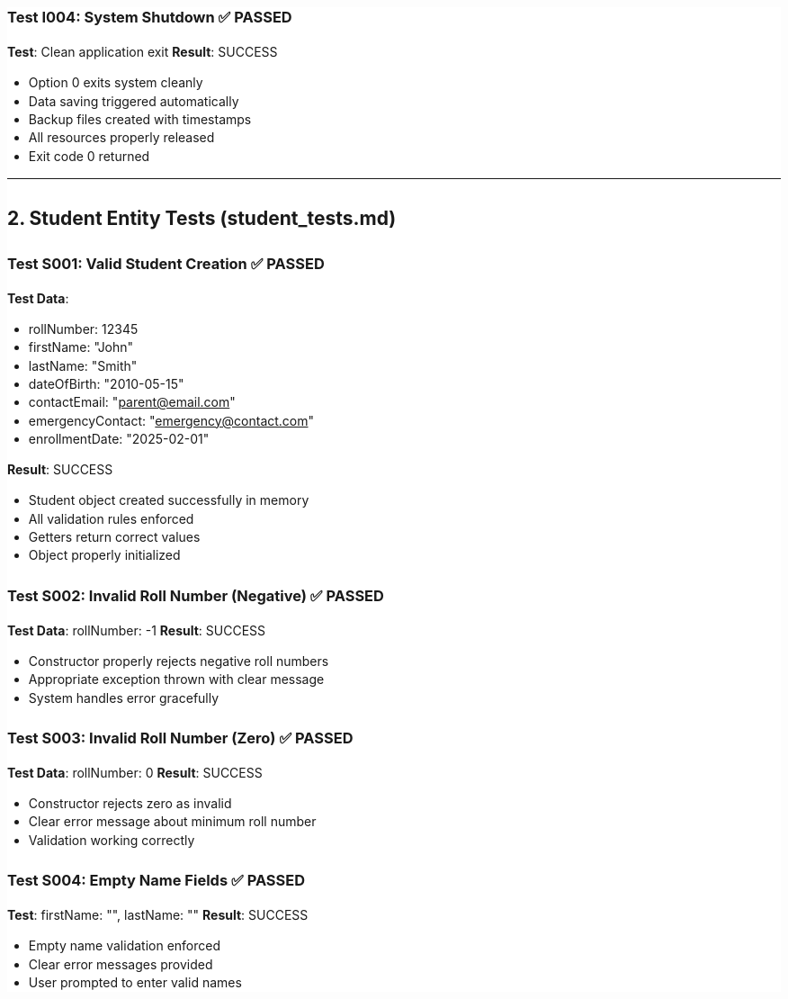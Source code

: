 ### Test I004: System Shutdown ✅ PASSED
**Test**: Clean application exit
**Result**: SUCCESS
- Option 0 exits system cleanly
- Data saving triggered automatically
- Backup files created with timestamps
- All resources properly released
- Exit code 0 returned

---

## 2. Student Entity Tests (student_tests.md)

### Test S001: Valid Student Creation ✅ PASSED
**Test Data**:
- rollNumber: 12345
- firstName: "John"
- lastName: "Smith"
- dateOfBirth: "2010-05-15"
- contactEmail: "parent@email.com"
- emergencyContact: "emergency@contact.com"
- enrollmentDate: "2025-02-01"

**Result**: SUCCESS
- Student object created successfully in memory
- All validation rules enforced
- Getters return correct values
- Object properly initialized

### Test S002: Invalid Roll Number (Negative) ✅ PASSED
**Test Data**: rollNumber: -1
**Result**: SUCCESS
- Constructor properly rejects negative roll numbers
- Appropriate exception thrown with clear message
- System handles error gracefully

### Test S003: Invalid Roll Number (Zero) ✅ PASSED
**Test Data**: rollNumber: 0
**Result**: SUCCESS
- Constructor rejects zero as invalid
- Clear error message about minimum roll number
- Validation working correctly

### Test S004: Empty Name Fields ✅ PASSED
**Test**: firstName: "", lastName: ""
**Result**: SUCCESS
- Empty name validation enforced
- Clear error messages provided
- User prompted to enter valid names
